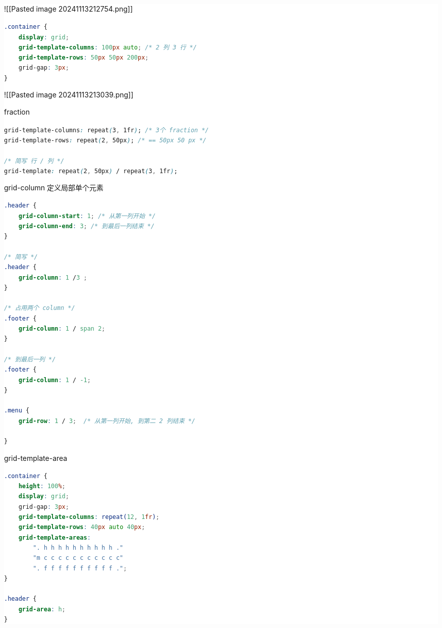 ![[Pasted image 20241113212754.png]]

```css
.container {
	display: grid;
	grid-template-columns: 100px auto; /* 2 列 3 行 */
	grid-template-rows: 50px 50px 200px;
	grid-gap: 3px;
}
```
![[Pasted image 20241113213039.png]]

fraction
```css
grid-template-columns: repeat(3, 1fr); /* 3个 fraction */
grid-template-rows: repeat(2, 50px); /* == 50px 50 px */

/* 简写 行 / 列 */
grid-template: repeat(2, 50px) / repeat(3, 1fr);
```
grid-column 定义局部单个元素
```css
.header {
	grid-column-start: 1; /* 从第一列开始 */
	grid-column-end: 3; /* 到最后一列结束 */
}

/* 简写 */
.header {
	grid-column: 1 /3 ;
}

/* 占用两个 column */
.footer {
	grid-column: 1 / span 2;
}

/* 到最后一列 */
.footer {
	grid-column: 1 / -1;
}

.menu {
	grid-row: 1 / 3;  /* 从第一列开始, 到第二 2 列结束 */

}
```
grid-template-area
```css
.container {
	height: 100%;
	display: grid;
	grid-gap: 3px;
	grid-template-columns: repeat(12, 1fr);
	grid-template-rows: 40px auto 40px;
	grid-template-areas:
		". h h h h h h h h h h ."
		"m c c c c c c c c c c c"
		". f f f f f f f f f f .";
}

.header {
	grid-area: h;
}

```